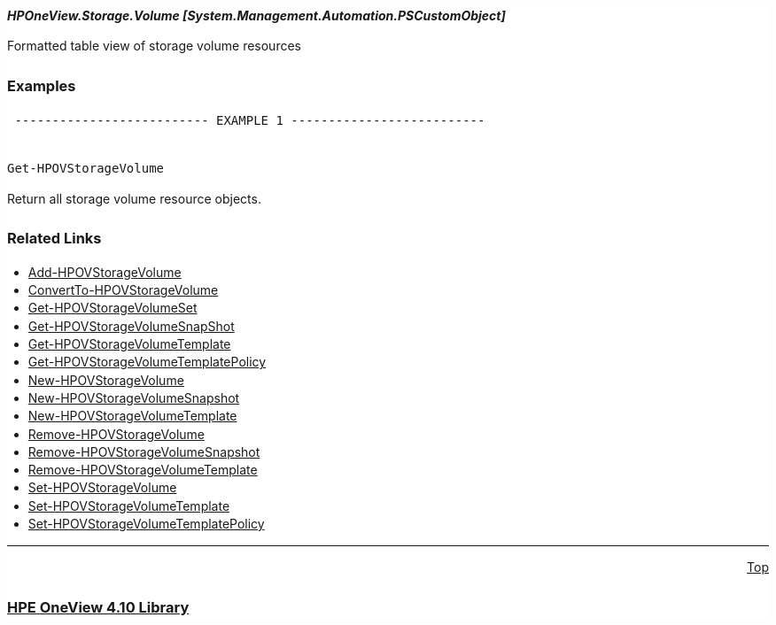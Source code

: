  _**HPOneView.Storage.Volume [System.Management.Automation.PSCustomObject]**_

 

Formatted table view of storage volume resources



### Examples

<pre> -------------------------- EXAMPLE 1 --------------------------<p>
Get-HPOVStorageVolume
</pre>
Return all storage volume resource objects.



### Related Links

* [Add-HPOVStorageVolume](https://github.com/HewlettPackard/POSH-HPOneView/wiki/Add-HPOVStorageVolume)
* [ConvertTo-HPOVStorageVolume](https://github.com/HewlettPackard/POSH-HPOneView/wiki/ConvertTo-HPOVStorageVolume)
* [Get-HPOVStorageVolumeSet](https://github.com/HewlettPackard/POSH-HPOneView/wiki/Get-HPOVStorageVolumeSet)
* [Get-HPOVStorageVolumeSnapShot](https://github.com/HewlettPackard/POSH-HPOneView/wiki/Get-HPOVStorageVolumeSnapShot)
* [Get-HPOVStorageVolumeTemplate](https://github.com/HewlettPackard/POSH-HPOneView/wiki/Get-HPOVStorageVolumeTemplate)
* [Get-HPOVStorageVolumeTemplatePolicy](https://github.com/HewlettPackard/POSH-HPOneView/wiki/Get-HPOVStorageVolumeTemplatePolicy)
* [New-HPOVStorageVolume](https://github.com/HewlettPackard/POSH-HPOneView/wiki/New-HPOVStorageVolume)
* [New-HPOVStorageVolumeSnapshot](https://github.com/HewlettPackard/POSH-HPOneView/wiki/New-HPOVStorageVolumeSnapshot)
* [New-HPOVStorageVolumeTemplate](https://github.com/HewlettPackard/POSH-HPOneView/wiki/New-HPOVStorageVolumeTemplate)
* [Remove-HPOVStorageVolume](https://github.com/HewlettPackard/POSH-HPOneView/wiki/Remove-HPOVStorageVolume)
* [Remove-HPOVStorageVolumeSnapshot](https://github.com/HewlettPackard/POSH-HPOneView/wiki/Remove-HPOVStorageVolumeSnapshot)
* [Remove-HPOVStorageVolumeTemplate](https://github.com/HewlettPackard/POSH-HPOneView/wiki/Remove-HPOVStorageVolumeTemplate)
* [Set-HPOVStorageVolume](https://github.com/HewlettPackard/POSH-HPOneView/wiki/Set-HPOVStorageVolume)
* [Set-HPOVStorageVolumeTemplate](https://github.com/HewlettPackard/POSH-HPOneView/wiki/Set-HPOVStorageVolumeTemplate)
* [Set-HPOVStorageVolumeTemplatePolicy](https://github.com/HewlettPackard/POSH-HPOneView/wiki/Set-HPOVStorageVolumeTemplatePolicy)


***
<div align=right><a href="#Top">Top</a></div>
 <a name="4.10"></a>

### <u>HPE OneView 4.10 Library</u>
